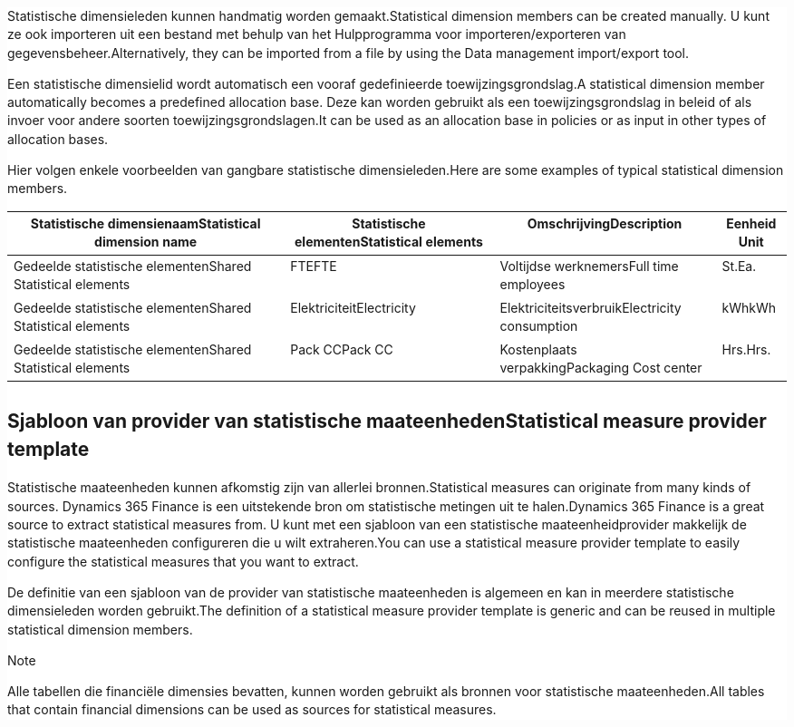 <span data-ttu-id="dab2f-137">Statistische dimensieleden kunnen handmatig worden gemaakt.</span><span class="sxs-lookup"><span data-stu-id="dab2f-137">Statistical dimension members can be created manually.</span></span> <span data-ttu-id="dab2f-138">U kunt ze ook importeren uit een bestand met behulp van het Hulpprogramma voor importeren/exporteren van gegevensbeheer.</span><span class="sxs-lookup"><span data-stu-id="dab2f-138">Alternatively, they can be imported from a file by using the Data management import/export tool.</span></span>

<span data-ttu-id="dab2f-139">Een statistische dimensielid wordt automatisch een vooraf gedefinieerde toewijzingsgrondslag.</span><span class="sxs-lookup"><span data-stu-id="dab2f-139">A statistical dimension member automatically becomes a predefined allocation base.</span></span> <span data-ttu-id="dab2f-140">Deze kan worden gebruikt als een toewijzingsgrondslag in beleid of als invoer voor andere soorten toewijzingsgrondslagen.</span><span class="sxs-lookup"><span data-stu-id="dab2f-140">It can be used as an allocation base in policies or as input in other types of allocation bases.</span></span>

<span data-ttu-id="dab2f-141">Hier volgen enkele voorbeelden van gangbare statistische dimensieleden.</span><span class="sxs-lookup"><span data-stu-id="dab2f-141">Here are some examples of typical statistical dimension members.</span></span>

| <span data-ttu-id="dab2f-142">Statistische dimensienaam</span><span class="sxs-lookup"><span data-stu-id="dab2f-142">Statistical dimension name</span></span>  | <span data-ttu-id="dab2f-143">Statistische elementen</span><span class="sxs-lookup"><span data-stu-id="dab2f-143">Statistical elements</span></span> | <span data-ttu-id="dab2f-144">Omschrijving</span><span class="sxs-lookup"><span data-stu-id="dab2f-144">Description</span></span>             | <span data-ttu-id="dab2f-145">Eenheid</span><span class="sxs-lookup"><span data-stu-id="dab2f-145">Unit</span></span> |
|-----------------------------|----------------------|-------------------------|------|
| <span data-ttu-id="dab2f-146">Gedeelde statistische elementen</span><span class="sxs-lookup"><span data-stu-id="dab2f-146">Shared Statistical elements</span></span> | <span data-ttu-id="dab2f-147">FTE</span><span class="sxs-lookup"><span data-stu-id="dab2f-147">FTE</span></span>                  | <span data-ttu-id="dab2f-148">Voltijdse werknemers</span><span class="sxs-lookup"><span data-stu-id="dab2f-148">Full time employees</span></span>     | <span data-ttu-id="dab2f-149">St.</span><span class="sxs-lookup"><span data-stu-id="dab2f-149">Ea.</span></span>  |
| <span data-ttu-id="dab2f-150">Gedeelde statistische elementen</span><span class="sxs-lookup"><span data-stu-id="dab2f-150">Shared Statistical elements</span></span> | <span data-ttu-id="dab2f-151">Elektriciteit</span><span class="sxs-lookup"><span data-stu-id="dab2f-151">Electricity</span></span>          | <span data-ttu-id="dab2f-152">Elektriciteitsverbruik</span><span class="sxs-lookup"><span data-stu-id="dab2f-152">Electricity consumption</span></span> | <span data-ttu-id="dab2f-153">kWh</span><span class="sxs-lookup"><span data-stu-id="dab2f-153">kWh</span></span>  |
| <span data-ttu-id="dab2f-154">Gedeelde statistische elementen</span><span class="sxs-lookup"><span data-stu-id="dab2f-154">Shared Statistical elements</span></span> | <span data-ttu-id="dab2f-155">Pack CC</span><span class="sxs-lookup"><span data-stu-id="dab2f-155">Pack CC</span></span>              | <span data-ttu-id="dab2f-156">Kostenplaats verpakking</span><span class="sxs-lookup"><span data-stu-id="dab2f-156">Packaging Cost center</span></span>   | <span data-ttu-id="dab2f-157">Hrs.</span><span class="sxs-lookup"><span data-stu-id="dab2f-157">Hrs.</span></span> |

## <a name="statistical-measure-provider-template"></a><span data-ttu-id="dab2f-158">Sjabloon van provider van statistische maateenheden</span><span class="sxs-lookup"><span data-stu-id="dab2f-158">Statistical measure provider template</span></span>

<span data-ttu-id="dab2f-159">Statistische maateenheden kunnen afkomstig zijn van allerlei bronnen.</span><span class="sxs-lookup"><span data-stu-id="dab2f-159">Statistical measures can originate from many kinds of sources.</span></span> <span data-ttu-id="dab2f-160">Dynamics 365 Finance is een uitstekende bron om statistische metingen uit te halen.</span><span class="sxs-lookup"><span data-stu-id="dab2f-160">Dynamics 365 Finance is a great source to extract statistical measures from.</span></span> <span data-ttu-id="dab2f-161">U kunt met een sjabloon van een statistische maateenheidprovider makkelijk de statistische maateenheden configureren die u wilt extraheren.</span><span class="sxs-lookup"><span data-stu-id="dab2f-161">You can use a statistical measure provider template to easily configure the statistical measures that you want to extract.</span></span>

<span data-ttu-id="dab2f-162">De definitie van een sjabloon van de provider van statistische maateenheden is algemeen en kan in meerdere statistische dimensieleden worden gebruikt.</span><span class="sxs-lookup"><span data-stu-id="dab2f-162">The definition of a statistical measure provider template is generic and can be reused in multiple statistical dimension members.</span></span>

> [!NOTE]
> <span data-ttu-id="dab2f-163">Alle tabellen die financiële dimensies bevatten, kunnen worden gebruikt als bronnen voor statistische maateenheden.</span><span class="sxs-lookup"><span data-stu-id="dab2f-163">All tables that contain financial dimensions can be used as sources for statistical measures.</span></span>
